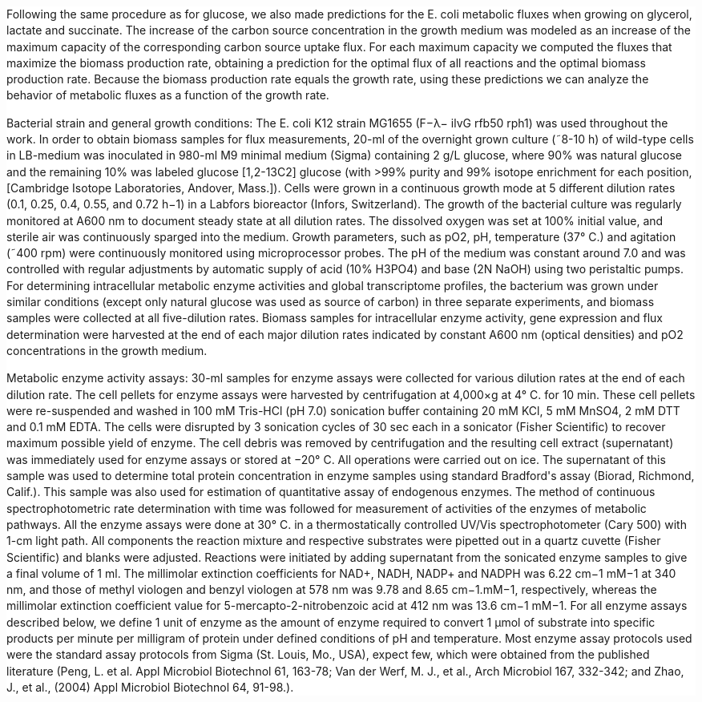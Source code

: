 Following the same procedure as for glucose, we also made predictions for the E. coli metabolic fluxes when growing on glycerol, lactate and succinate. The increase of the carbon source concentration in the growth medium was modeled as an increase of the maximum capacity of the corresponding carbon source uptake flux. For each maximum capacity we computed the fluxes that maximize the biomass production rate, obtaining a prediction for the optimal flux of all reactions and the optimal biomass production rate. Because the biomass production rate equals the growth rate, using these predictions we can analyze the behavior of metabolic fluxes as a function of the growth rate.

Bacterial strain and general growth conditions: The E. coli K12 strain MG1655 (F−λ− ilvG rfb50 rph1) was used throughout the work. In order to obtain biomass samples for flux measurements, 20-ml of the overnight grown culture (˜8-10 h) of wild-type cells in LB-medium was inoculated in 980-ml M9 minimal medium (Sigma) containing 2 g/L glucose, where 90% was natural glucose and the remaining 10% was labeled glucose [1,2-13C2] glucose (with >99% purity and 99% isotope enrichment for each position, [Cambridge Isotope Laboratories, Andover, Mass.]). Cells were grown in a continuous growth mode at 5 different dilution rates (0.1, 0.25, 0.4, 0.55, and 0.72 h−1) in a Labfors bioreactor (Infors, Switzerland). The growth of the bacterial culture was regularly monitored at A600 nm to document steady state at all dilution rates. The dissolved oxygen was set at 100% initial value, and sterile air was continuously sparged into the medium. Growth parameters, such as pO2, pH, temperature (37° C.) and agitation (˜400 rpm) were continuously monitored using microprocessor probes. The pH of the medium was constant around 7.0 and was controlled with regular adjustments by automatic supply of acid (10% H3PO4) and base (2N NaOH) using two peristaltic pumps. For determining intracellular metabolic enzyme activities and global transcriptome profiles, the bacterium was grown under similar conditions (except only natural glucose was used as source of carbon) in three separate experiments, and biomass samples were collected at all five-dilution rates. Biomass samples for intracellular enzyme activity, gene expression and flux determination were harvested at the end of each major dilution rates indicated by constant A600 nm (optical densities) and pO2 concentrations in the growth medium.

Metabolic enzyme activity assays: 30-ml samples for enzyme assays were collected for various dilution rates at the end of each dilution rate. The cell pellets for enzyme assays were harvested by centrifugation at 4,000×g at 4° C. for 10 min. These cell pellets were re-suspended and washed in 100 mM Tris-HCl (pH 7.0) sonication buffer containing 20 mM KCl, 5 mM MnSO4, 2 mM DTT and 0.1 mM EDTA. The cells were disrupted by 3 sonication cycles of 30 sec each in a sonicator (Fisher Scientific) to recover maximum possible yield of enzyme. The cell debris was removed by centrifugation and the resulting cell extract (supernatant) was immediately used for enzyme assays or stored at −20° C. All operations were carried out on ice. The supernatant of this sample was used to determine total protein concentration in enzyme samples using standard Bradford's assay (Biorad, Richmond, Calif.). This sample was also used for estimation of quantitative assay of endogenous enzymes. The method of continuous spectrophotometric rate determination with time was followed for measurement of activities of the enzymes of metabolic pathways. All the enzyme assays were done at 30° C. in a thermostatically controlled UV/Vis spectrophotometer (Cary 500) with 1-cm light path. All components the reaction mixture and respective substrates were pipetted out in a quartz cuvette (Fisher Scientific) and blanks were adjusted. Reactions were initiated by adding supernatant from the sonicated enzyme samples to give a final volume of 1 ml. The millimolar extinction coefficients for NAD+, NADH, NADP+ and NADPH was 6.22 cm−1 mM−1 at 340 nm, and those of methyl viologen and benzyl viologen at 578 nm was 9.78 and 8.65 cm−1.mM−1, respectively, whereas the millimolar extinction coefficient value for 5-mercapto-2-nitrobenzoic acid at 412 nm was 13.6 cm−1 mM−1. For all enzyme assays described below, we define 1 unit of enzyme as the amount of enzyme required to convert 1 μmol of substrate into specific products per minute per milligram of protein under defined conditions of pH and temperature. Most enzyme assay protocols used were the standard assay protocols from Sigma (St. Louis, Mo., USA), expect few, which were obtained from the published literature (Peng, L. et al. Appl Microbiol Biotechnol 61, 163-78; Van der Werf, M. J., et al., Arch Microbiol 167, 332-342; and Zhao, J., et al., (2004) Appl Microbiol Biotechnol 64, 91-98.).
